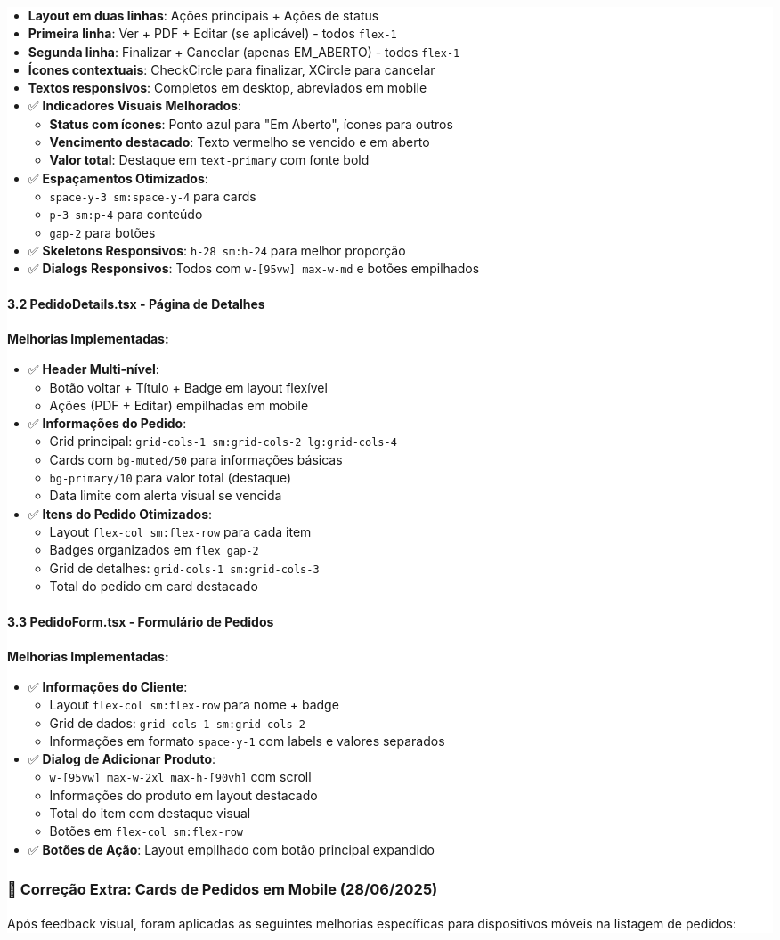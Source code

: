   - **Layout em duas linhas**: Ações principais + Ações de status
  - **Primeira linha**: Ver + PDF + Editar (se aplicável) - todos `flex-1`
  - **Segunda linha**: Finalizar + Cancelar (apenas EM_ABERTO) - todos `flex-1`
  - **Ícones contextuais**: CheckCircle para finalizar, XCircle para cancelar
  - **Textos responsivos**: Completos em desktop, abreviados em mobile
- ✅ **Indicadores Visuais Melhorados**:
  - **Status com ícones**: Ponto azul para "Em Aberto", ícones para outros
  - **Vencimento destacado**: Texto vermelho se vencido e em aberto
  - **Valor total**: Destaque em `text-primary` com fonte bold
- ✅ **Espaçamentos Otimizados**:
  - `space-y-3 sm:space-y-4` para cards
  - `p-3 sm:p-4` para conteúdo
  - `gap-2` para botões
- ✅ **Skeletons Responsivos**: `h-28 sm:h-24` para melhor proporção
- ✅ **Dialogs Responsivos**: Todos com `w-[95vw] max-w-md` e botões empilhados

#### **3.2 PedidoDetails.tsx - Página de Detalhes**
**Melhorias Implementadas:**

- ✅ **Header Multi-nível**:
  - Botão voltar + Título + Badge em layout flexível
  - Ações (PDF + Editar) empilhadas em mobile
- ✅ **Informações do Pedido**:
  - Grid principal: `grid-cols-1 sm:grid-cols-2 lg:grid-cols-4`
  - Cards com `bg-muted/50` para informações básicas
  - `bg-primary/10` para valor total (destaque)
  - Data limite com alerta visual se vencida
- ✅ **Itens do Pedido Otimizados**:
  - Layout `flex-col sm:flex-row` para cada item
  - Badges organizados em `flex gap-2`
  - Grid de detalhes: `grid-cols-1 sm:grid-cols-3`
  - Total do pedido em card destacado

#### **3.3 PedidoForm.tsx - Formulário de Pedidos**
**Melhorias Implementadas:**

- ✅ **Informações do Cliente**:
  - Layout `flex-col sm:flex-row` para nome + badge
  - Grid de dados: `grid-cols-1 sm:grid-cols-2`
  - Informações em formato `space-y-1` com labels e valores separados
- ✅ **Dialog de Adicionar Produto**:
  - `w-[95vw] max-w-2xl max-h-[90vh]` com scroll
  - Informações do produto em layout destacado
  - Total do item com destaque visual
  - Botões em `flex-col sm:flex-row`
- ✅ **Botões de Ação**: Layout empilhado com botão principal expandido

### 🔄 **Correção Extra: Cards de Pedidos em Mobile (28/06/2025)**

Após feedback visual, foram aplicadas as seguintes melhorias específicas para dispositivos móveis na listagem de pedidos:
